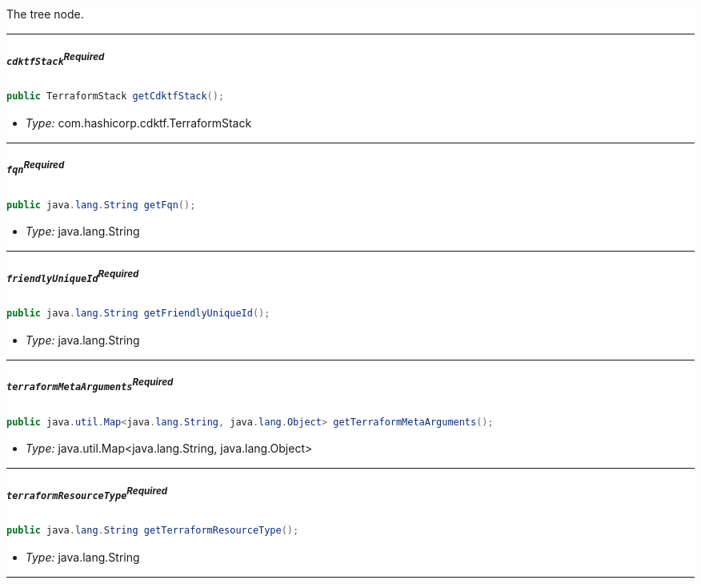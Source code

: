 The tree node.

---

##### `cdktfStack`<sup>Required</sup> <a name="cdktfStack" id="@cdktf/provider-azurerm.batchAccount.BatchAccount.property.cdktfStack"></a>

```java
public TerraformStack getCdktfStack();
```

- *Type:* com.hashicorp.cdktf.TerraformStack

---

##### `fqn`<sup>Required</sup> <a name="fqn" id="@cdktf/provider-azurerm.batchAccount.BatchAccount.property.fqn"></a>

```java
public java.lang.String getFqn();
```

- *Type:* java.lang.String

---

##### `friendlyUniqueId`<sup>Required</sup> <a name="friendlyUniqueId" id="@cdktf/provider-azurerm.batchAccount.BatchAccount.property.friendlyUniqueId"></a>

```java
public java.lang.String getFriendlyUniqueId();
```

- *Type:* java.lang.String

---

##### `terraformMetaArguments`<sup>Required</sup> <a name="terraformMetaArguments" id="@cdktf/provider-azurerm.batchAccount.BatchAccount.property.terraformMetaArguments"></a>

```java
public java.util.Map<java.lang.String, java.lang.Object> getTerraformMetaArguments();
```

- *Type:* java.util.Map<java.lang.String, java.lang.Object>

---

##### `terraformResourceType`<sup>Required</sup> <a name="terraformResourceType" id="@cdktf/provider-azurerm.batchAccount.BatchAccount.property.terraformResourceType"></a>

```java
public java.lang.String getTerraformResourceType();
```

- *Type:* java.lang.String

---